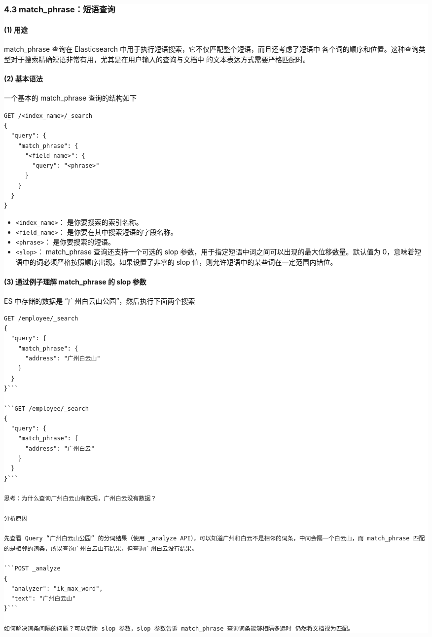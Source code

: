 ### 4.3 match_phrase：短语查询

#### (1) 用途

match_phrase 查询在 Elasticsearch 中用于执行短语搜索，它不仅匹配整个短语，而且还考虑了短语中 各个词的顺序和位置。这种查询类型对于搜索精确短语非常有用，尤其是在用户输入的查询与文档中 的文本表达方式需要严格匹配时。

#### (2) 基本语法

一个基本的 match_phrase 查询的结构如下

```
GET /<index_name>/_search
{
  "query": {
    "match_phrase": {
      "<field_name>": {
        "query": "<phrase>"
      }
    }
  }
}
```

  * `<index_name>`： 是你要搜索的索引名称。
  * `<field_name>`： 是你要在其中搜索短语的字段名称。
  * `<phrase>`： 是你要搜索的短语。
  * `<slop>`： match_phrase 查询还支持一个可选的 slop 参数，用于指定短语中词之间可以出现的最大位移数量。默认值为 0，意味着短语中的词必须严格按照顺序出现。如果设置了非零的 slop 值，则允许短语中的某些词在一定范围内错位。

#### (3) 通过例子理解 match_phrase 的 slop 参数

ES 中存储的数据是 “广州白云山公园”，然后执行下面两个搜索

```
GET /employee/_search
{
  "query": {
    "match_phrase": {
      "address": "广州白云山"
    }
  }
}```

```GET /employee/_search
{
  "query": {
    "match_phrase": {
      "address": "广州白云"
    }
  }
}```

思考：为什么查询广州白云山有数据，广州白云没有数据？

分析原因

先查看 Query “广州白云山公园” 的分词结果（使用 _analyze API），可以知道广州和白云不是相邻的词条，中间会隔一个白云山，而 match_phrase 匹配的是相邻的词条，所以查询广州白云山有结果，但查询广州白云没有结果。

```POST _analyze
{
  "analyzer": "ik_max_word",
  "text": "广州白云山"
}```

如何解决词条间隔的问题？可以借助 slop 参数，slop 参数告诉 match_phrase 查询词条能够相隔多远时 仍然将文档视为匹配。
```